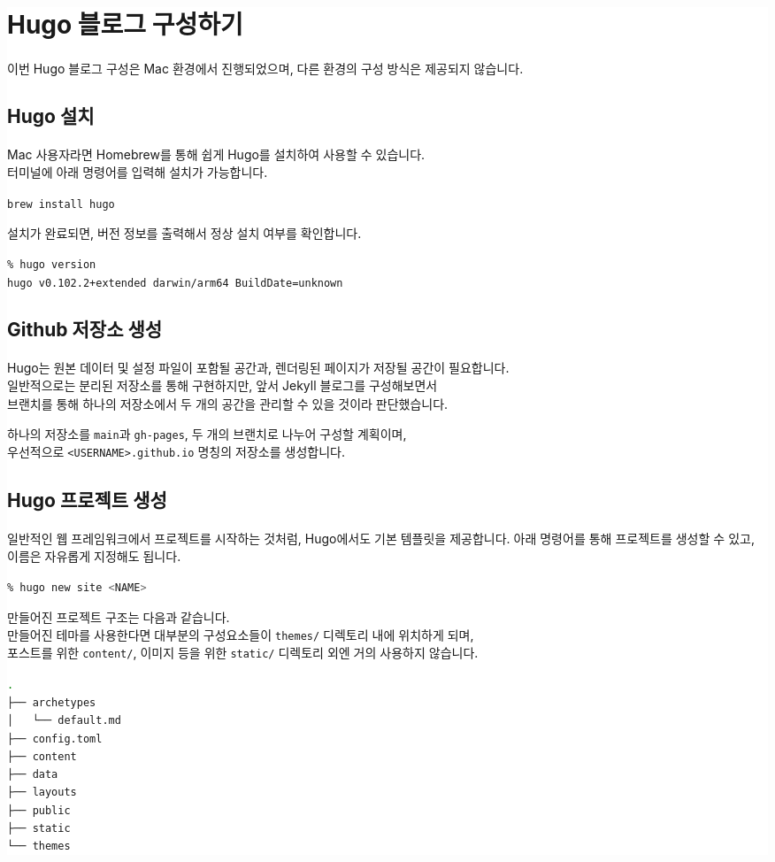 
# Hugo 블로그 구성하기

이번 Hugo 블로그 구성은 Mac 환경에서 진행되었으며, 다른 환경의 구성 방식은 제공되지 않습니다.

## Hugo 설치

Mac 사용자라면 Homebrew를 통해 쉽게 Hugo를 설치하여 사용할 수 있습니다.   
터미널에 아래 명령어를 입력해 설치가 가능합니다.

```bash
brew install hugo
```

설치가 완료되면, 버전 정보를 출력해서 정상 설치 여부를 확인합니다.

```bash
% hugo version
hugo v0.102.2+extended darwin/arm64 BuildDate=unknown
```

## Github 저장소 생성

Hugo는 원본 데이터 및 설정 파일이 포함될 공간과, 렌더링된 페이지가 저장될 공간이 필요합니다.   
일반적으로는 분리된 저장소를 통해 구현하지만, 앞서 Jekyll 블로그를 구성해보면서   
브랜치를 통해 하나의 저장소에서 두 개의 공간을 관리할 수 있을 것이라 판단했습니다.

하나의 저장소를 `main`과 `gh-pages`, 두 개의 브랜치로 나누어 구성할 계획이며,   
우선적으로 `<USERNAME>.github.io` 명칭의 저장소를 생성합니다.

## Hugo 프로젝트 생성

일반적인 웹 프레임워크에서 프로젝트를 시작하는 것처럼, Hugo에서도 기본 템플릿을 제공합니다.
아래 명령어를 통해 프로젝트를 생성할 수 있고, 이름은 자유롭게 지정해도 됩니다.

```bash
% hugo new site <NAME>
```

만들어진 프로젝트 구조는 다음과 같습니다.   
만들어진 테마를 사용한다면 대부분의 구성요소들이 `themes/` 디렉토리 내에 위치하게 되며,   
포스트를 위한 `content/`, 이미지 등을 위한 `static/` 디렉토리 외엔 거의 사용하지 않습니다.

```bash
.
├── archetypes
│   └── default.md
├── config.toml
├── content
├── data
├── layouts
├── public
├── static
└── themes
```
